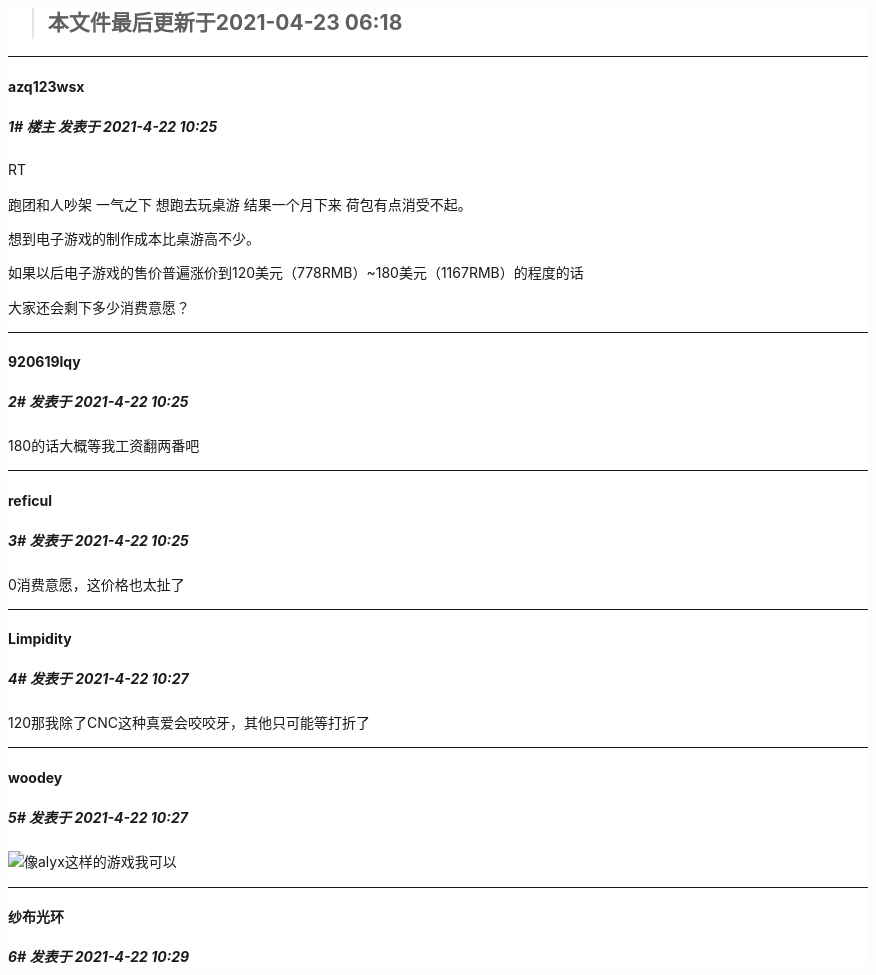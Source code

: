 > ## **本文件最后更新于2021-04-23 06:18** 



*****

####  azq123wsx  
##### 1#       楼主       发表于 2021-4-22 10:25


RT

跑团和人吵架 一气之下 想跑去玩桌游 结果一个月下来 荷包有点消受不起。

想到电子游戏的制作成本比桌游高不少。

如果以后电子游戏的售价普遍涨价到120美元（778RMB）~180美元（1167RMB）的程度的话


大家还会剩下多少消费意愿？


*****

####  920619lqy  
##### 2#       发表于 2021-4-22 10:25


180的话大概等我工资翻两番吧


*****

####  reficul  
##### 3#       发表于 2021-4-22 10:25


0消费意愿，这价格也太扯了


*****

####  Limpidity  
##### 4#       发表于 2021-4-22 10:27


120那我除了CNC这种真爱会咬咬牙，其他只可能等打折了


*****

####  woodey  
##### 5#       发表于 2021-4-22 10:27


<img src="https://static.saraba1st.com/image/smiley/face2017/105.png" referrerpolicy="no-referrer">像alyx这样的游戏我可以


*****

####  纱布光环  
##### 6#       发表于 2021-4-22 10:29
